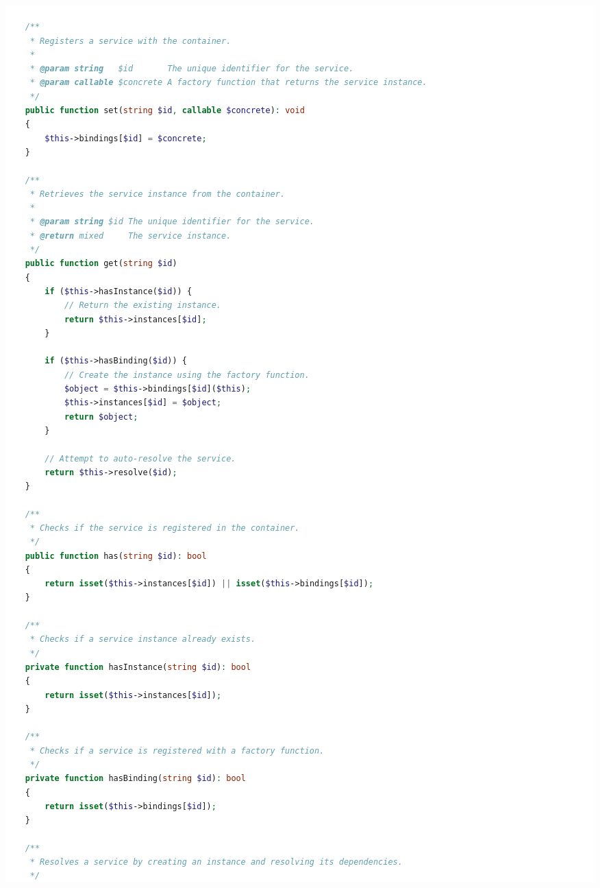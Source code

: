 ```php

    /**
     * Registers a service with the container.
     *
     * @param string   $id       The unique identifier for the service.
     * @param callable $concrete A factory function that returns the service instance.
     */
    public function set(string $id, callable $concrete): void
    {
        $this->bindings[$id] = $concrete;
    }

    /**
     * Retrieves the service instance from the container.
     *
     * @param string $id The unique identifier for the service.
     * @return mixed     The service instance.
     */
    public function get(string $id)
    {
        if ($this->hasInstance($id)) {
            // Return the existing instance.
            return $this->instances[$id];
        }

        if ($this->hasBinding($id)) {
            // Create the instance using the factory function.
            $object = $this->bindings[$id]($this);
            $this->instances[$id] = $object;
            return $object;
        }

        // Attempt to auto-resolve the service.
        return $this->resolve($id);
    }

    /**
     * Checks if the service is registered in the container.
     */
    public function has(string $id): bool
    {
        return isset($this->instances[$id]) || isset($this->bindings[$id]);
    }

    /**
     * Checks if a service instance already exists.
     */
    private function hasInstance(string $id): bool
    {
        return isset($this->instances[$id]);
    }

    /**
     * Checks if a service is registered with a factory function.
     */
    private function hasBinding(string $id): bool
    {
        return isset($this->bindings[$id]);
    }

    /**
     * Resolves a service by creating an instance and resolving its dependencies.
     */
```